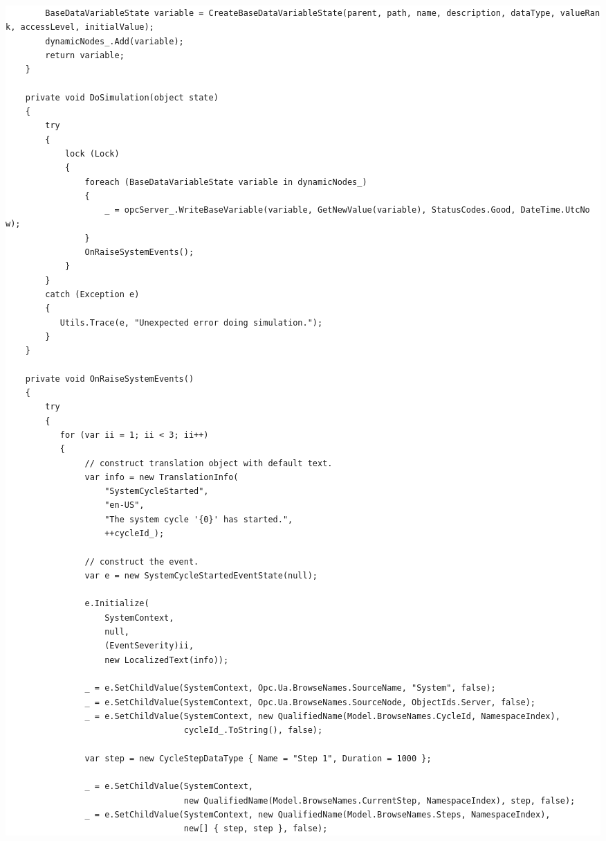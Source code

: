 ```
	    BaseDataVariableState variable = CreateBaseDataVariableState(parent, path, name, description, dataType, valueRank, accessLevel, initialValue);
	    dynamicNodes_.Add(variable);
	    return variable;
    }

    private void DoSimulation(object state)
    {
	    try
	    {
		    lock (Lock)
		    {
			    foreach (BaseDataVariableState variable in dynamicNodes_)
			    {
				    _ = opcServer_.WriteBaseVariable(variable, GetNewValue(variable), StatusCodes.Good, DateTime.UtcNow);
			    }
			    OnRaiseSystemEvents();
		    }
	    }
	    catch (Exception e)
	    {
	 	   Utils.Trace(e, "Unexpected error doing simulation.");
	    }
    }

    private void OnRaiseSystemEvents()
    {
	    try
	    {
		   for (var ii = 1; ii < 3; ii++)
		   {
		 	    // construct translation object with default text.
	 		    var info = new TranslationInfo(
			 	    "SystemCycleStarted",
				    "en-US",
				    "The system cycle '{0}' has started.",
				    ++cycleId_);

			    // construct the event.
			    var e = new SystemCycleStartedEventState(null);

			    e.Initialize(
				    SystemContext,
				    null,
				    (EventSeverity)ii,
				    new LocalizedText(info));

			    _ = e.SetChildValue(SystemContext, Opc.Ua.BrowseNames.SourceName, "System", false);
			    _ = e.SetChildValue(SystemContext, Opc.Ua.BrowseNames.SourceNode, ObjectIds.Server, false);
			    _ = e.SetChildValue(SystemContext, new QualifiedName(Model.BrowseNames.CycleId, NamespaceIndex),
				                    cycleId_.ToString(), false);

			    var step = new CycleStepDataType { Name = "Step 1", Duration = 1000 };

			    _ = e.SetChildValue(SystemContext,
				                    new QualifiedName(Model.BrowseNames.CurrentStep, NamespaceIndex), step, false);
			    _ = e.SetChildValue(SystemContext, new QualifiedName(Model.BrowseNames.Steps, NamespaceIndex),
				                    new[] { step, step }, false);
```